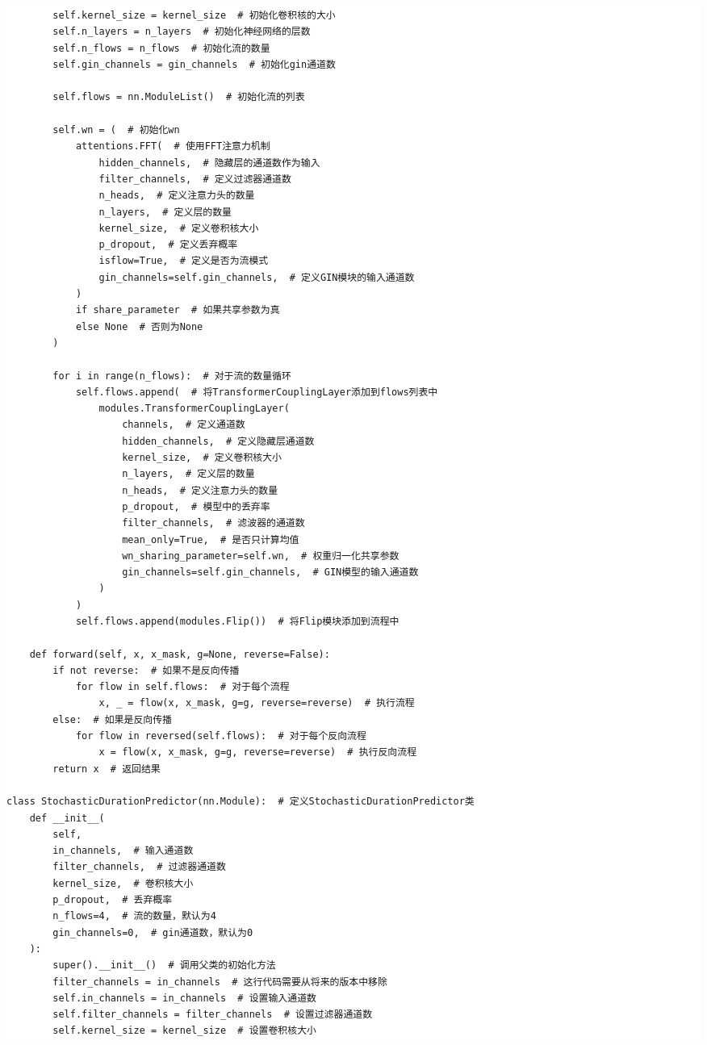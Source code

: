 ```
        self.kernel_size = kernel_size  # 初始化卷积核的大小
        self.n_layers = n_layers  # 初始化神经网络的层数
        self.n_flows = n_flows  # 初始化流的数量
        self.gin_channels = gin_channels  # 初始化gin通道数

        self.flows = nn.ModuleList()  # 初始化流的列表

        self.wn = (  # 初始化wn
            attentions.FFT(  # 使用FFT注意力机制
                hidden_channels,  # 隐藏层的通道数作为输入
                filter_channels,  # 定义过滤器通道数
                n_heads,  # 定义注意力头的数量
                n_layers,  # 定义层的数量
                kernel_size,  # 定义卷积核大小
                p_dropout,  # 定义丢弃概率
                isflow=True,  # 定义是否为流模式
                gin_channels=self.gin_channels,  # 定义GIN模块的输入通道数
            )
            if share_parameter  # 如果共享参数为真
            else None  # 否则为None
        )

        for i in range(n_flows):  # 对于流的数量循环
            self.flows.append(  # 将TransformerCouplingLayer添加到flows列表中
                modules.TransformerCouplingLayer(
                    channels,  # 定义通道数
                    hidden_channels,  # 定义隐藏层通道数
                    kernel_size,  # 定义卷积核大小
                    n_layers,  # 定义层的数量
                    n_heads,  # 定义注意力头的数量
                    p_dropout,  # 模型中的丢弃率
                    filter_channels,  # 滤波器的通道数
                    mean_only=True,  # 是否只计算均值
                    wn_sharing_parameter=self.wn,  # 权重归一化共享参数
                    gin_channels=self.gin_channels,  # GIN模型的输入通道数
                )
            )
            self.flows.append(modules.Flip())  # 将Flip模块添加到流程中

    def forward(self, x, x_mask, g=None, reverse=False):
        if not reverse:  # 如果不是反向传播
            for flow in self.flows:  # 对于每个流程
                x, _ = flow(x, x_mask, g=g, reverse=reverse)  # 执行流程
        else:  # 如果是反向传播
            for flow in reversed(self.flows):  # 对于每个反向流程
                x = flow(x, x_mask, g=g, reverse=reverse)  # 执行反向流程
        return x  # 返回结果

class StochasticDurationPredictor(nn.Module):  # 定义StochasticDurationPredictor类
    def __init__(
        self,
        in_channels,  # 输入通道数
        filter_channels,  # 过滤器通道数
        kernel_size,  # 卷积核大小
        p_dropout,  # 丢弃概率
        n_flows=4,  # 流的数量，默认为4
        gin_channels=0,  # gin通道数，默认为0
    ):
        super().__init__()  # 调用父类的初始化方法
        filter_channels = in_channels  # 这行代码需要从将来的版本中移除
        self.in_channels = in_channels  # 设置输入通道数
        self.filter_channels = filter_channels  # 设置过滤器通道数
        self.kernel_size = kernel_size  # 设置卷积核大小
```